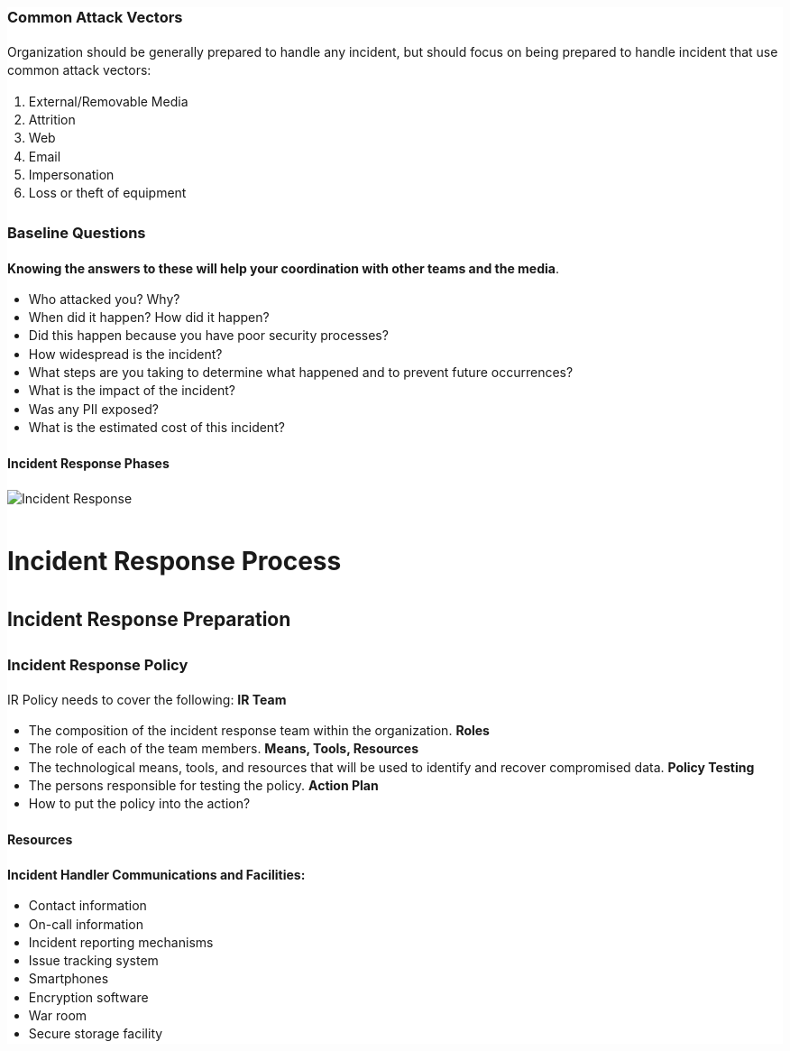 ### Common Attack Vectors
  
  Organization should be generally prepared to handle any incident, but should focus on being prepared to handle incident that use common attack vectors:
  1. External/Removable Media
  2. Attrition
  3. Web
  4. Email
  5. Impersonation
  6. Loss or theft of equipment

### **Baseline Questions**
  
  **Knowing the answers to these will help your coordination with other teams and the media**.
- Who attacked you? Why?
- When did it happen? How did it happen?
- Did this happen because you have poor security processes?
- How widespread is the incident?
- What steps are you taking to determine what happened and to prevent future occurrences?
- What is the impact of the incident?
- Was any PII exposed?
- What is the estimated cost of this incident?

#### Incident Response Phases
  
  ![Incident Response](/notes/ibm-cybersecurity-analyst/Incident%20Response-1.webp)

# **Incident Response Process**

## **Incident Response Preparation**

### **Incident Response Policy**
  
  IR Policy needs to cover the following:
  **IR Team**
- The composition of the incident response team within the organization.
  **Roles**
- The role of each of the team members.
  **Means, Tools, Resources**
- The technological means, tools, and resources that will be used to identify and recover compromised data.
  **Policy Testing**
- The persons responsible for testing the policy.
  **Action Plan**
- How to put the policy into the action?

#### Resources
  
  **Incident Handler Communications and Facilities:**
- Contact information
- On-call information
- Incident reporting mechanisms
- Issue tracking system
- Smartphones
- Encryption software
- War room
- Secure storage facility
  
